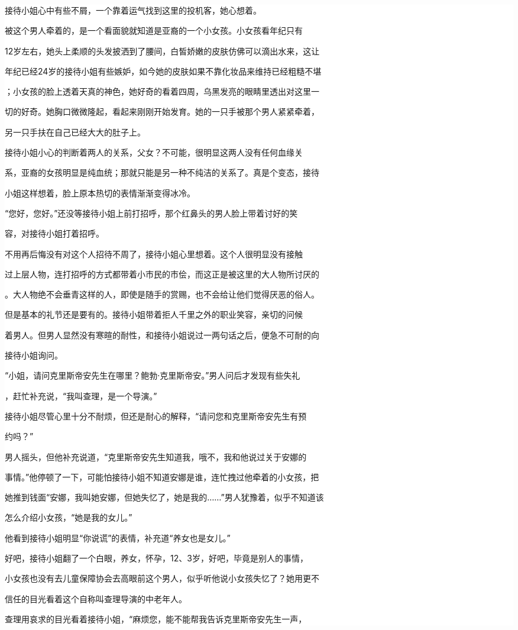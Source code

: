 接待小姐心中有些不屑，一个靠着运气找到这里的投机客，她心想着。

被这个男人牵着的，是一个看面貌就知道是亚裔的一个小女孩。小女孩看年纪只有

12岁左右，她头上柔顺的头发披洒到了腰间，白皙娇嫩的皮肤仿佛可以滴出水来，这让

年纪已经24岁的接待小姐有些嫉妒，如今她的皮肤如果不靠化妆品来维持已经粗糙不堪

；小女孩的脸上透着天真的神色，她好奇的看着四周，乌黑发亮的眼睛里透出对这里一

切的好奇。她胸口微微隆起，看起来刚刚开始发育。她的一只手被那个男人紧紧牵着，

另一只手扶在自己已经大大的肚子上。



接待小姐小心的判断着两人的关系，父女？不可能，很明显这两人没有任何血缘关

系，亚裔的女孩明显是纯血统；那就只能是另一种不纯洁的关系了。真是个变态，接待

小姐这样想着，脸上原本热切的表情渐渐变得冰冷。

“您好，您好。”还没等接待小姐上前打招呼，那个红鼻头的男人脸上带着讨好的笑

容，对接待小姐打着招呼。

不用再后悔没有对这个人招待不周了，接待小姐心里想着。这个人很明显没有接触

过上层人物，连打招呼的方式都带着小市民的市侩，而这正是被这里的大人物所讨厌的

。大人物绝不会垂青这样的人，即使是随手的赏赐，也不会给让他们觉得厌恶的俗人。



但是基本的礼节还是要有的。接待小姐带着拒人千里之外的职业笑容，亲切的问候

着男人。但男人显然没有寒暄的耐性，和接待小姐说过一两句话之后，便急不可耐的向

接待小姐询问。

“小姐，请问克里斯帝安先生在哪里？鲍勃·克里斯帝安。”男人问后才发现有些失礼

，赶忙补充说，“我叫查理，是一个导演。”

接待小姐尽管心里十分不耐烦，但还是耐心的解释，“请问您和克里斯帝安先生有预

约吗？”

男人摇头，但他补充说道，“克里斯帝安先生知道我，哦不，我和他说过关于安娜的

事情。”他停顿了一下，可能怕接待小姐不知道安娜是谁，连忙拽过他牵着的小女孩，把

她推到钱面“安娜，我叫她安娜，但她失忆了，她是我的……”男人犹豫着，似乎不知道该

怎么介绍小女孩，“她是我的女儿。”



他看到接待小姐明显“你说谎”的表情，补充道“养女也是女儿。”

好吧，接待小姐翻了一个白眼，养女，怀孕，12、3岁，好吧，毕竟是别人的事情，

小女孩也没有去儿童保障协会去高眼前这个男人，似乎听他说小女孩失忆了？她用更不

信任的目光看着这个自称叫查理导演的中老年人。

查理用哀求的目光看着接待小姐，“麻烦您，能不能帮我告诉克里斯帝安先生一声，

